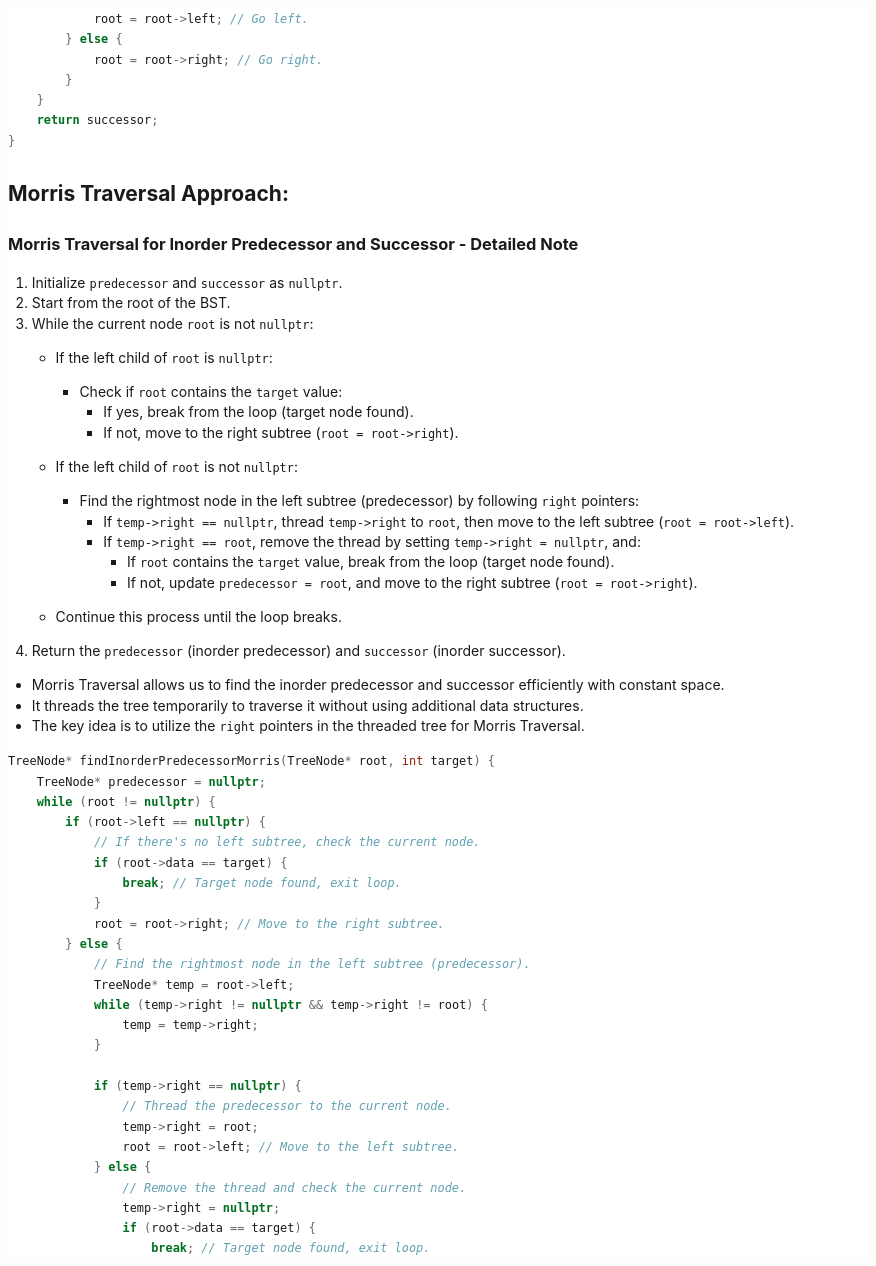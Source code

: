 ```cpp
            root = root->left; // Go left.
        } else {
            root = root->right; // Go right.
        }
    }
    return successor;
}
```

## Morris Traversal Approach:

### Morris Traversal for Inorder Predecessor and Successor - Detailed Note

1. Initialize `predecessor` and `successor` as `nullptr`.
2. Start from the root of the BST.
3. While the current node `root` is not `nullptr`:
   - If the left child of `root` is `nullptr`:
     - Check if `root` contains the `target` value:
       - If yes, break from the loop (target node found).
       - If not, move to the right subtree (`root = root->right`).
   - If the left child of `root` is not `nullptr`:
     - Find the rightmost node in the left subtree (predecessor) by following `right` pointers:
       - If `temp->right == nullptr`, thread `temp->right` to `root`, then move to the left subtree (`root = root->left`).
       - If `temp->right == root`, remove the thread by setting `temp->right = nullptr`, and:
         - If `root` contains the `target` value, break from the loop (target node found).
         - If not, update `predecessor = root`, and move to the right subtree (`root = root->right`).

   - Continue this process until the loop breaks.
4. Return the `predecessor` (inorder predecessor) and `successor` (inorder successor).


- Morris Traversal allows us to find the inorder predecessor and successor efficiently with constant space.
- It threads the tree temporarily to traverse it without using additional data structures.
- The key idea is to utilize the `right` pointers in the threaded tree for Morris Traversal.


```cpp
TreeNode* findInorderPredecessorMorris(TreeNode* root, int target) {
    TreeNode* predecessor = nullptr;
    while (root != nullptr) {
        if (root->left == nullptr) {
            // If there's no left subtree, check the current node.
            if (root->data == target) {
                break; // Target node found, exit loop.
            }
            root = root->right; // Move to the right subtree.
        } else {
            // Find the rightmost node in the left subtree (predecessor).
            TreeNode* temp = root->left;
            while (temp->right != nullptr && temp->right != root) {
                temp = temp->right;
            }

            if (temp->right == nullptr) {
                // Thread the predecessor to the current node.
                temp->right = root;
                root = root->left; // Move to the left subtree.
            } else {
                // Remove the thread and check the current node.
                temp->right = nullptr;
                if (root->data == target) {
                    break; // Target node found, exit loop.
```